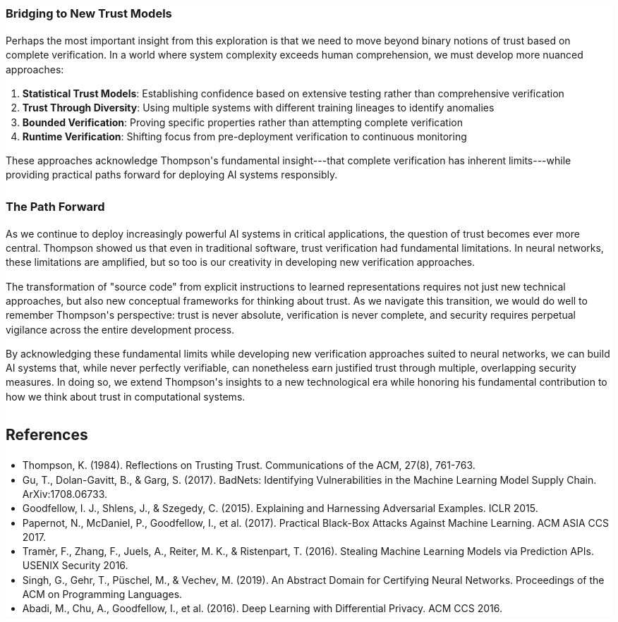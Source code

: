 ### Bridging to New Trust Models

Perhaps the most important insight from this exploration is that we need to move beyond binary notions of trust based on complete verification. In a world where system complexity exceeds human comprehension, we must develop more nuanced approaches:

1. **Statistical Trust Models**: Establishing confidence based on extensive testing rather than comprehensive verification
2. **Trust Through Diversity**: Using multiple systems with different training lineages to identify anomalies
3. **Bounded Verification**: Proving specific properties rather than attempting complete verification
4. **Runtime Verification**: Shifting focus from pre-deployment verification to continuous monitoring

These approaches acknowledge Thompson's fundamental insight---that complete verification has inherent limits---while providing practical paths forward for deploying AI systems responsibly.

### The Path Forward

As we continue to deploy increasingly powerful AI systems in critical applications, the question of trust becomes ever more central. Thompson showed us that even in traditional software, trust verification had fundamental limitations. In neural networks, these limitations are amplified, but so too is our creativity in developing new verification approaches.

The transformation of "source code" from explicit instructions to learned representations requires not just new technical approaches, but also new conceptual frameworks for thinking about trust. As we navigate this transition, we would do well to remember Thompson's perspective: trust is never absolute, verification is never complete, and security requires perpetual vigilance across the entire development process.

By acknowledging these fundamental limits while developing new verification approaches suited to neural networks, we can build AI systems that, while never perfectly verifiable, can nonetheless earn justified trust through multiple, overlapping security measures. In doing so, we extend Thompson's insights to a new technological era while honoring his fundamental contribution to how we think about trust in computational systems.

## References

- Thompson, K. (1984). Reflections on Trusting Trust. Communications of the ACM, 27(8), 761-763.
- Gu, T., Dolan-Gavitt, B., & Garg, S. (2017). BadNets: Identifying Vulnerabilities in the Machine Learning Model Supply Chain. ArXiv:1708.06733.
- Goodfellow, I. J., Shlens, J., & Szegedy, C. (2015). Explaining and Harnessing Adversarial Examples. ICLR 2015.
- Papernot, N., McDaniel, P., Goodfellow, I., et al. (2017). Practical Black-Box Attacks Against Machine Learning. ACM ASIA CCS 2017.
- Tramèr, F., Zhang, F., Juels, A., Reiter, M. K., & Ristenpart, T. (2016). Stealing Machine Learning Models via Prediction APIs. USENIX Security 2016.
- Singh, G., Gehr, T., Püschel, M., & Vechev, M. (2019). An Abstract Domain for Certifying Neural Networks. Proceedings of the ACM on Programming Languages.
- Abadi, M., Chu, A., Goodfellow, I., et al. (2016). Deep Learning with Differential Privacy. ACM CCS 2016.